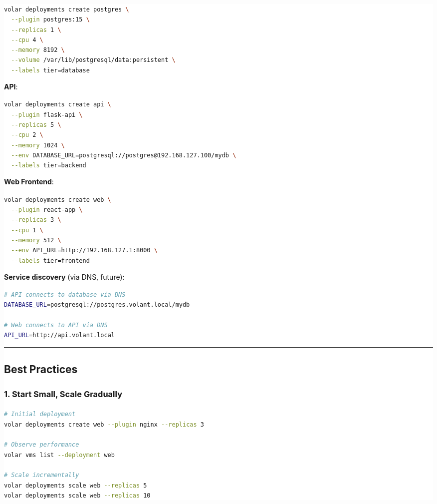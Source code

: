 ```bash
volar deployments create postgres \
  --plugin postgres:15 \
  --replicas 1 \
  --cpu 4 \
  --memory 8192 \
  --volume /var/lib/postgresql/data:persistent \
  --labels tier=database
```

**API**:

```bash
volar deployments create api \
  --plugin flask-api \
  --replicas 5 \
  --cpu 2 \
  --memory 1024 \
  --env DATABASE_URL=postgresql://postgres@192.168.127.100/mydb \
  --labels tier=backend
```

**Web Frontend**:

```bash
volar deployments create web \
  --plugin react-app \
  --replicas 3 \
  --cpu 1 \
  --memory 512 \
  --env API_URL=http://192.168.127.1:8000 \
  --labels tier=frontend
```

**Service discovery** (via DNS, future):

```bash
# API connects to database via DNS
DATABASE_URL=postgresql://postgres.volant.local/mydb

# Web connects to API via DNS
API_URL=http://api.volant.local
```

---

## Best Practices

### 1. Start Small, Scale Gradually

```bash
# Initial deployment
volar deployments create web --plugin nginx --replicas 3

# Observe performance
volar vms list --deployment web

# Scale incrementally
volar deployments scale web --replicas 5
volar deployments scale web --replicas 10
```
